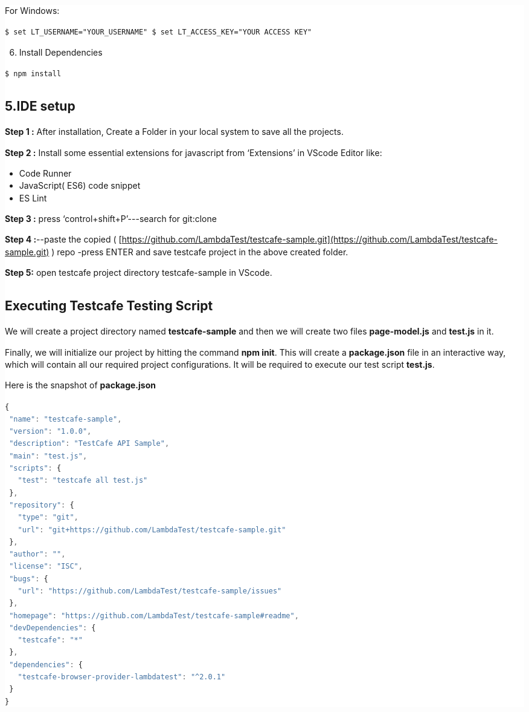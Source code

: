 For Windows:

`$ set LT_USERNAME="YOUR_USERNAME"
 $ set LT_ACCESS_KEY="YOUR ACCESS KEY"`
                  
                  
6. Install Dependencies

`$ npm install`

## 5.IDE setup

 **Step 1 :** After installation, Create a Folder in your local system to save all the projects.
 
 **Step 2 :** Install some essential extensions for javascript from ‘Extensions’ in VScode Editor  like:  

  * Code Runner 
  * JavaScript( ES6) code snippet
  * ES Lint
 
**Step 3 :** press ‘control+shift+P’---search for git:clone

**Step 4 :**--paste the copied ( [https://github.com/LambdaTest/testcafe-sample.git](https://github.com/LambdaTest/testcafe-sample.git) ) repo -press ENTER and save testcafe project  in the above created folder.

**Step 5:** open testcafe project directory testcafe-sample  in VScode.

## Executing Testcafe Testing Script

We will create a project directory named **testcafe-sample** and then we will create two files  **page-model.js** and  **test.js** in it.

Finally, we will initialize our project by hitting the command **npm init**. This will create a **package.json** file in an interactive way, which will contain all our required project configurations. It will be required to execute our test script  **test.js**.

Here is the snapshot of **package.json**

 ```javascript
 {
  "name": "testcafe-sample",
  "version": "1.0.0",
  "description": "TestCafe API Sample",
  "main": "test.js",
  "scripts": {
    "test": "testcafe all test.js"
  },
  "repository": {
    "type": "git",
    "url": "git+https://github.com/LambdaTest/testcafe-sample.git"
  },
  "author": "",
  "license": "ISC",
  "bugs": {
    "url": "https://github.com/LambdaTest/testcafe-sample/issues"
  },
  "homepage": "https://github.com/LambdaTest/testcafe-sample#readme",
  "devDependencies": {
    "testcafe": "*"
  },
  "dependencies": {
    "testcafe-browser-provider-lambdatest": "^2.0.1"
  }
}

 ```
